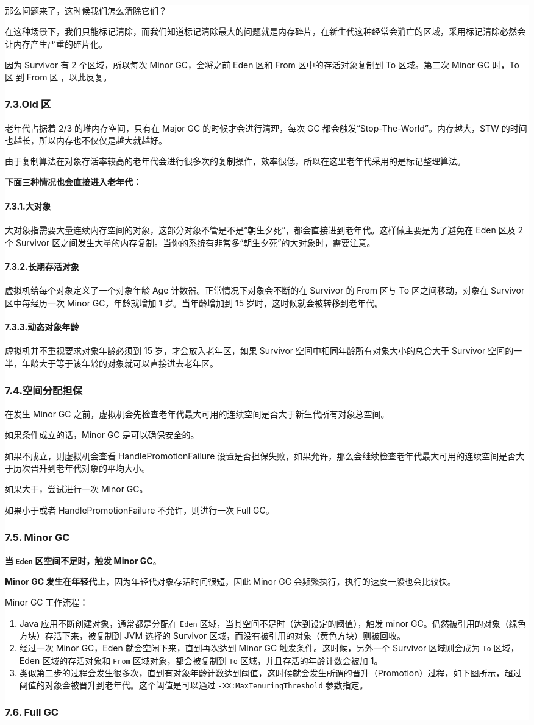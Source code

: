 那么问题来了，这时候我们怎么清除它们？

在这种场景下，我们只能标记清除，而我们知道标记清除最大的问题就是内存碎片，在新生代这种经常会消亡的区域，采用标记清除必然会让内存产生严重的碎片化。

因为 Survivor 有 2 个区域，所以每次 Minor GC，会将之前 Eden 区和 From 区中的存活对象复制到 To 区域。第二次 Minor GC 时，To 区 到 From 区 ，以此反复。

### 7.3.Old 区

老年代占据着 2/3 的堆内存空间，只有在 Major GC 的时候才会进行清理，每次 GC 都会触发“Stop-The-World”。内存越大，STW 的时间也越长，所以内存也不仅仅是越大就越好。

由于复制算法在对象存活率较高的老年代会进行很多次的复制操作，效率很低，所以在这里老年代采用的是标记整理算法。

**下面三种情况也会直接进入老年代：**

#### 7.3.1.大对象

大对象指需要大量连续内存空间的对象，这部分对象不管是不是“朝生夕死”，都会直接进到老年代。这样做主要是为了避免在 Eden 区及 2 个 Survivor 区之间发生大量的内存复制。当你的系统有非常多“朝生夕死”的大对象时，需要注意。

#### 7.3.2.长期存活对象

虚拟机给每个对象定义了一个对象年龄 Age 计数器。正常情况下对象会不断的在 Survivor 的 From 区与 To 区之间移动，对象在 Survivor 区中每经历一次 Minor GC，年龄就增加 1 岁。当年龄增加到 15 岁时，这时候就会被转移到老年代。

#### 7.3.3.动态对象年龄

虚拟机并不重视要求对象年龄必须到 15 岁，才会放入老年区，如果 Survivor 空间中相同年龄所有对象大小的总合大于 Survivor 空间的一半，年龄大于等于该年龄的对象就可以直接进去老年区。

### 7.4.空间分配担保

在发生 Minor GC 之前，虚拟机会先检查老年代最大可用的连续空间是否大于新生代所有对象总空间。

如果条件成立的话，Minor GC 是可以确保安全的。

如果不成立，则虚拟机会查看 HandlePromotionFailure 设置是否担保失败，如果允许，那么会继续检查老年代最大可用的连续空间是否大于历次晋升到老年代对象的平均大小。

如果大于，尝试进行一次 Minor GC。

如果小于或者 HandlePromotionFailure 不允许，则进行一次 Full GC。

### 7.5. Minor GC

**当 `Eden` 区空间不足时，触发 Minor GC**。

**Minor GC 发生在年轻代上**，因为年轻代对象存活时间很短，因此 Minor GC 会频繁执行，执行的速度一般也会比较快。

Minor GC 工作流程：

1. Java 应用不断创建对象，通常都是分配在 `Eden` 区域，当其空间不足时（达到设定的阈值），触发 minor GC。仍然被引用的对象（绿色方块）存活下来，被复制到 JVM 选择的 Survivor 区域，而没有被引用的对象（黄色方块）则被回收。
2. 经过一次 Minor GC，Eden 就会空闲下来，直到再次达到 Minor GC 触发条件。这时候，另外一个 Survivor 区域则会成为 `To` 区域，Eden 区域的存活对象和 `From` 区域对象，都会被复制到 `To` 区域，并且存活的年龄计数会被加 1。
3. 类似第二步的过程会发生很多次，直到有对象年龄计数达到阈值，这时候就会发生所谓的晋升（Promotion）过程，如下图所示，超过阈值的对象会被晋升到老年代。这个阈值是可以通过 `-XX:MaxTenuringThreshold` 参数指定。

### 7.6. Full GC
